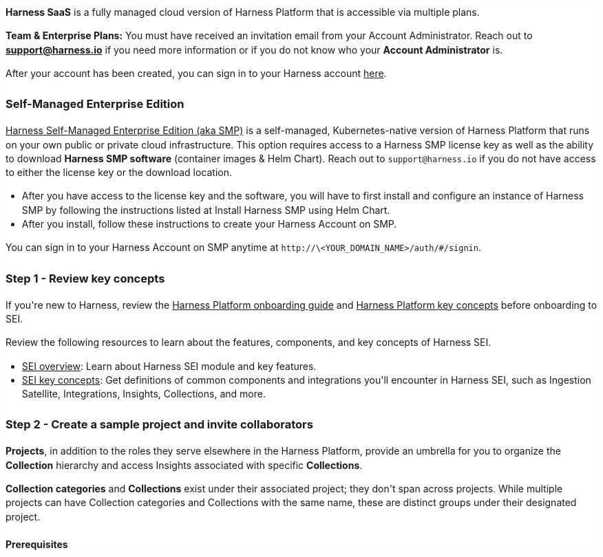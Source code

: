 **Harness SaaS** is a fully managed cloud version of Harness Platform that is accessible via multiple plans.

**Team & Enterprise Plans:** You must have received an invitation email from your Account Administrator. Reach out to **support@harness.io** if you need more information or if you do not know who your **Account Administrator** is.

After your account has been created, you can sign in to your Harness account [here](https://app.harness.io/).

### Self-Managed Enterprise Edition​

[Harness Self-Managed Enterprise Edition (aka SMP)](/docs/self-managed-enterprise-edition/get-started/onboarding-guide) is a self-managed, Kubernetes-native version of Harness Platform that runs on your own public or private cloud infrastructure. This option requires access to a Harness SMP license key as well as the ability to download **Harness SMP software** (container images & Helm Chart). Reach out to `support@harness.io` if you do not have access to either the license key or the download location.

* After you have access to the license key and the software, you will have to first install and configure an instance of Harness SMP by following the instructions listed at Install Harness SMP using Helm Chart.
* After you install, follow these instructions to create your Harness Account on SMP.

You can sign in to your Harness Account on SMP anytime at `http://\<YOUR_DOMAIN_NAME>/auth/#/signin`.

### Step 1 - Review key concepts

If you're new to Harness, review the [Harness Platform onboarding guide](/docs/platform/get-started/onboarding-guide) and [Harness Platform key concepts](/docs/platform/get-started/key-concepts) before onboarding to SEI.

Review the following resources to learn about the features, components, and key concepts of Harness SEI.

* [SEI overview](/docs/software-engineering-insights/get-started/overview): Learn about Harness SEI module and key features.
* [SEI key concepts](/docs/software-engineering-insights/get-started/sei-key-concepts): Get definitions of common components and integrations you'll encounter in Harness SEI, such as Ingestion Satellite, Integrations, Insights, Collections, and more.

### Step 2 - Create a sample project and invite collaborators​

**Projects**, in addition to the roles they serve elsewhere in the Harness Platform, provide an umbrella for you to organize the **Collection** hierarchy and access Insights associated with specific **Collections**.

**Collection categories** and **Collections** exist under their associated project; they don't span across projects. While multiple projects can have Collection categories and Collections with the same name, these are distinct groups under their designated project.

#### Prerequisites​
